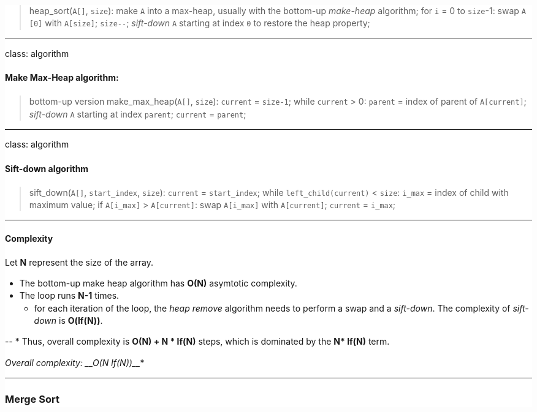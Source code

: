 > heap\_sort(`A[]`, `size`):
>   make `A` into a max-heap, usually with the bottom-up _make-heap_ algorithm;
>   for `i` = 0 to `size`-1:
>       swap `A[0]` with `A[size]`;
>       `size--`;
>       _sift-down_ `A` starting at index `0` to restore the heap property;

---

class: algorithm

#### Make Max-Heap algorithm:

> bottom-up version
> make\_max\_heap(`A[]`, `size`):
>   `current` = `size-1`;
>   while `current` > 0:
>       `parent` = index of parent of `A[current]`;
>       _sift-down_ `A` starting at index `parent`;
>       `current` = `parent`;

---

class: algorithm

#### Sift-down algorithm

> sift\_down(`A[]`, `start_index`, `size`):
>   `current` = `start_index`;
>   while `left_child(current)` < `size`:
>       `i_max` = index of child with maximum value;
>       if `A[i_max]` > `A[current]`:
>           swap `A[i_max]` with `A[current]`;
>           `current` = `i_max`;

---

#### Complexity

Let __N__ represent the size of the array.

* The bottom-up make heap algorithm has __O(N)__ asymtotic complexity.
* The loop runs __N-1__ times.
  * for each iteration of the loop, the _heap remove_ algorithm needs to perform a swap and a _sift-down_.  The complexity of _sift-down_ is __O(lf(N))__.

--
     * Thus, overall complexity is __O(N) + N * lf(N)__ steps, which is dominated by the __N* lf(N)__ term.

**Overall complexity:  __O(N* lf(N))__**

---

### Merge Sort
